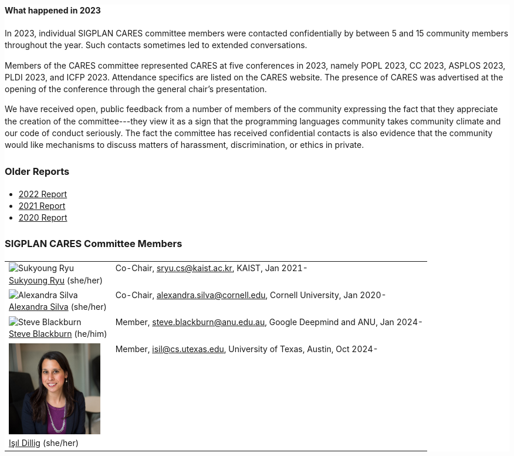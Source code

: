 #### What happened in 2023

In 2023, individual SIGPLAN CARES committee members were contacted confidentially by between 5 and 15 community members throughout the year.  Such contacts sometimes led to extended conversations.  

Members of the CARES committee represented CARES at five conferences in 2023, namely POPL 2023, CC 2023, ASPLOS 2023, PLDI 2023, and ICFP 2023.  Attendance specifics are listed on the CARES website. The presence of CARES was advertised at the opening of the conference through the general chair’s presentation. 

We have received open, public feedback from a number of members of the community expressing the fact that they appreciate the creation of the committee---they view it as a sign that the programming languages community takes community climate and our code of conduct seriously.  The fact the committee has received confidential contacts is also evidence that the community would like mechanisms to discuss matters of harassment, discrimination, or ethics in private. 
### Older Reports

* [2022 Report](report2022)
* [2021 Report](report2021)
* [2020 Report](report2020)

### SIGPLAN CARES Committee Members

<table style="width:100%" border="0">
<tr>
   <td><img src="http://sigplan.org/images/cares-photos/ryu.png" alt="Sukyoung Ryu" width="156"><br><a href="https://plrg.kaist.ac.kr/ryu">Sukyoung Ryu</a> (she/her)</td>
   <td>Co-Chair, <a href="mailto:sryu.cs@kaist.ac.kr">sryu.cs@kaist.ac.kr</a>, KAIST, Jan 2021-</td>
  </tr> 
<tr>
   <td><img src="http://sigplan.org/images/cares-photos/silva.png" alt="Alexandra Silva"  width="156"><br><a href="https://www.alexandrasilva.org/#/main.html">Alexandra Silva</a> (she/her)</td>
   <td>Co-Chair, <a href="mailto:alexandra.silva@cornell.edu">alexandra.silva@cornell.edu</a>, Cornell University, Jan 2020-</td>
</tr>
    <tr>
   <td><img src="http://sigplan.org/images/cares-photos/steve.jpg" alt="Steve Blackburn"  width="156"><br><a href="https://www.steveblackburn.org">Steve Blackburn</a> (he/him)</td>
   <td>Member, <a href="mailto:steve.blackburn@anu.edu.au">steve.blackburn@anu.edu.au</a>, Google Deepmind and ANU, Jan 2024-</td>
  </tr> 
 <tr> 
 <tr>
   <td><img src="../images/cares-photos/dillig.jpg" alt="Işıl Dillig" width="156"><br><a href="https://www.cs.utexas.edu/~isil/">Işıl Dillig</a> (she/her)</td>
   <td>Member, <a href="mailto:isil@cs.utexas.edu">isil@cs.utexas.edu</a>, University of Texas, Austin, Oct 2024-</td>
  </tr> 
 <tr>